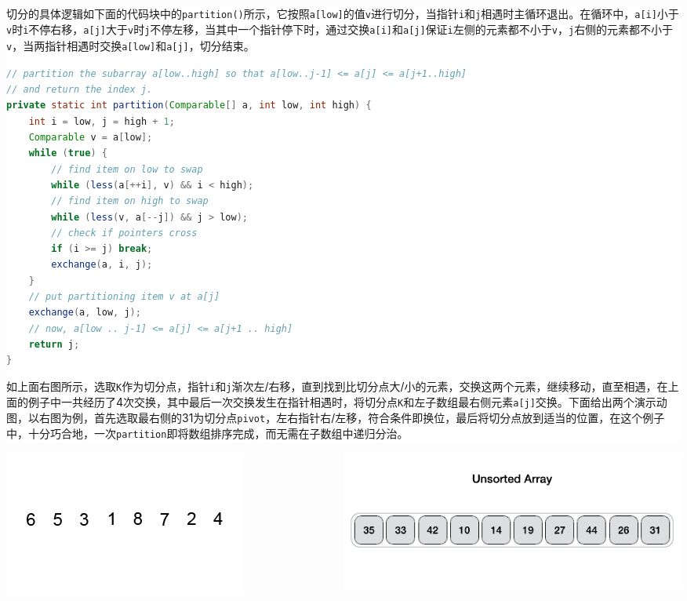 切分的具体逻辑如下面的代码块中的`partition()`所示，它按照`a[low]`的值`v`进行切分，当指针`i`和`j`相遇时主循环退出。在循环中，`a[i]`小于`v`时`i`不停右移，`a[j]`大于`v`时`j`不停左移，当其中一个指针停下时，通过交换`a[i]`和`a[j]`保证`i`左侧的元素都不小于`v`，`j`右侧的元素都不小于`v`，当两指针相遇时交换`a[low]`和`a[j]`，切分结束。

```java
// partition the subarray a[low..high] so that a[low..j-1] <= a[j] <= a[j+1..high]
// and return the index j.
private static int partition(Comparable[] a, int low, int high) {
    int i = low, j = high + 1;
    Comparable v = a[low];
    while (true) {
        // find item on low to swap
        while (less(a[++i], v) && i < high);
        // find item on high to swap
        while (less(v, a[--j]) && j > low);
        // check if pointers cross
        if (i >= j) break;
        exchange(a, i, j);
    }
    // put partitioning item v at a[j]
    exchange(a, low, j);
    // now, a[low .. j-1] <= a[j] <= a[j+1 .. high]
    return j;
}
```

如上面右图所示，选取`K`作为切分点，指针`i`和`j`渐次左/右移，直到找到比切分点大/小的元素，交换这两个元素，继续移动，直至相遇，在上面的例子中一共经历了4次交换，其中最后一次交换发生在指针相遇时，将切分点`K`和左子数组最右侧元素`a[j]`交换。下面给出两个演示动图，以右图为例，首先选取最右侧的31为切分点`pivot`，左右指针右/左移，符合条件即换位，最后将切分点放到适当的位置，在这个例子中，十分巧合地，一次`partition`即将数组排序完成，而无需在子数组中递归分治。

<div style="margin-top:0.6px;">
<div style="width: 50%;height: 200px; float: left;box-sizing: border-box;"><img src="./asserts/quick1.gif"/></div>
<div style="width: 50%;height: 200px;float: left;box-sizing: border-box;"><img src="./asserts/quick2.gif"/></div>
<div/>
